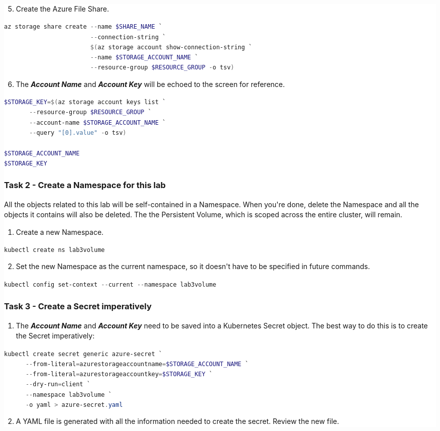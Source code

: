 5. Create the Azure File Share.

```PowerShell
az storage share create --name $SHARE_NAME `
                        --connection-string `
                        $(az storage account show-connection-string `
                        --name $STORAGE_ACCOUNT_NAME `
                        --resource-group $RESOURCE_GROUP -o tsv)
```

6. The **_Account Name_** and **_Account Key_** will be echoed to the screen for reference.

```PowerShell
$STORAGE_KEY=$(az storage account keys list `
       --resource-group $RESOURCE_GROUP `
       --account-name $STORAGE_ACCOUNT_NAME `
       --query "[0].value" -o tsv)

$STORAGE_ACCOUNT_NAME
$STORAGE_KEY
```

### Task 2 - Create a Namespace for this lab

All the objects related to this lab will be self-contained in a Namespace. When you're done, delete the Namespace and all the objects it contains will also be deleted. The the Persistent Volume, which is scoped across the entire cluster, will remain.

1. Create a new Namespace.

```PowerShell
kubectl create ns lab3volume
```

2. Set the new Namespace as the current namespace, so it doesn't have to be specified in future commands.

```PowerShell
kubectl config set-context --current --namespace lab3volume
```

### Task 3 - Create a Secret imperatively

1. The **_Account Name_** and **_Account Key_** need to be saved into a Kubernetes Secret object. The best way to do this is to create the Secret imperatively:

```PowerShell
kubectl create secret generic azure-secret `
      --from-literal=azurestorageaccountname=$STORAGE_ACCOUNT_NAME `
      --from-literal=azurestorageaccountkey=$STORAGE_KEY `
      --dry-run=client `
      --namespace lab3volume `
      -o yaml > azure-secret.yaml
```

2. A YAML file is generated with all the information needed to create the secret. Review the new file.
